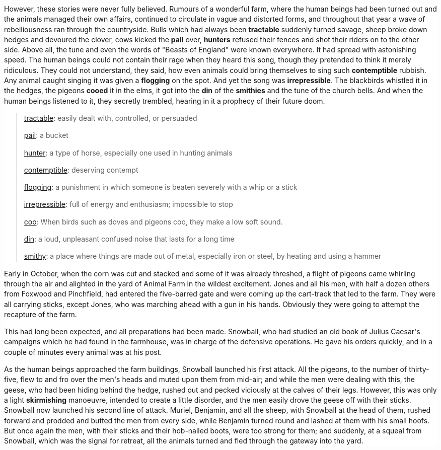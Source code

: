 However, these stories were never fully believed. Rumours of a wonderful farm, where the human beings had been turned out and the animals managed their own affairs, continued to circulate in vague and distorted forms, and throughout that year a wave of rebelliousness ran through the countryside. Bulls which had always been **tractable** suddenly turned savage, sheep broke down hedges and devoured the clover, cows kicked the **pail** over, **hunters** refused their fences and shot their riders on to the other side. Above all, the tune and even the words of "Beasts of England" were known everywhere. It had spread with astonishing speed. The human beings could not contain their rage when they heard this song, though they pretended to think it merely ridiculous. They could not understand, they said, how even animals could bring themselves to sing such **contemptible** rubbish. Any animal caught singing it was given a **flogging** on the spot. And yet the song was **irrepressible**. The blackbirds whistled it in the hedges, the pigeons **cooed** it in the elms, it got into the **din** of the **smithies** and the tune of the church bells. And when the human beings listened to it, they secretly trembled, hearing in it a prophecy of their future doom.

> [tractable](https://dictionary.cambridge.org/dictionary/english-chinese-traditional/tractable): easily dealt with, controlled, or persuaded
>
> [pail](https://dictionary.cambridge.org/dictionary/english-chinese-traditional/pail): a bucket
>
> [hunter](https://dictionary.cambridge.org/dictionary/english-chinese-traditional/hunter?q=hunters): a type of horse, especially one used in hunting animals
>
> [contemptible](https://dictionary.cambridge.org/dictionary/english-chinese-traditional/contemptible): deserving contempt
>
> [flogging](https://dictionary.cambridge.org/dictionary/english-chinese-traditional/flogging): a punishment in which someone is beaten severely with a whip or a stick
>
> [irrepressible](https://dictionary.cambridge.org/dictionary/english-chinese-traditional/irrepressible): full of energy and enthusiasm; impossible to stop
>
> [coo](https://dictionary.cambridge.org/dictionary/english-chinese-traditional/coo?q=cooed): When birds such as doves and pigeons coo, they make a low soft sound.
>
> [din](https://dictionary.cambridge.org/dictionary/english-chinese-traditional/din): a loud, unpleasant confused noise that lasts for a long time
>
> [smithy](https://dictionary.cambridge.org/dictionary/english-chinese-traditional/smithy?q=smithies): a place where things are made out of metal, especially iron or steel, by heating and using a hammer

 Early in October, when the corn was cut and stacked and some of it was already threshed, a flight of pigeons came whirling through the air and alighted in the yard of Animal Farm in the wildest excitement. Jones and all his men, with half a dozen others from Foxwood and Pinchfield, had entered the five-barred gate and were coming up the cart-track that led to the farm. They were all carrying sticks, except Jones, who was marching ahead with a gun in his hands. Obviously they were going to attempt the recapture of the farm.

This had long been expected, and all preparations had been made. Snowball, who had studied an old book of Julius Caesar's campaigns which he had found in the farmhouse, was in charge of the defensive operations. He gave his orders quickly, and in a couple of minutes every animal was at his post.

As the human beings approached the farm buildings, Snowball launched his first attack. All the pigeons, to the number of thirty-five, flew to and fro over the men's heads and muted upon them from mid-air; and while the men were dealing with this, the geese, who had been hiding behind the hedge, rushed out and pecked viciously at the calves of their legs. However, this was only a light **skirmishing** manoeuvre, intended to create a little disorder, and the men easily drove the geese off with their sticks. Snowball now launched his second line of attack. Muriel, Benjamin, and all the sheep, with Snowball at the head of them, rushed forward and prodded and butted the men from every side, while Benjamin turned round and lashed at them with his small hoofs. But once again the men, with their sticks and their hob-nailed boots, were too strong for them; and suddenly, at a squeal from Snowball, which was the signal for retreat, all the animals turned and fled through the gateway into the yard.
